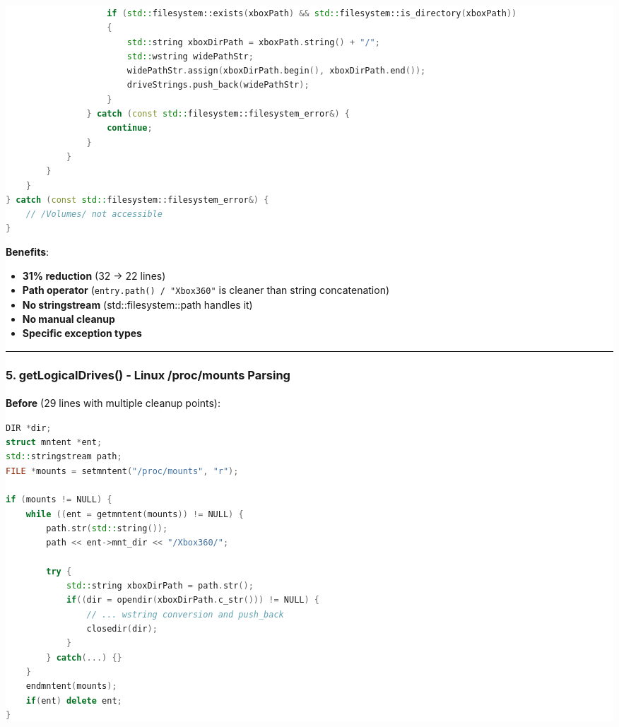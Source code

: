 ```cpp
                    if (std::filesystem::exists(xboxPath) && std::filesystem::is_directory(xboxPath))
                    {
                        std::string xboxDirPath = xboxPath.string() + "/";
                        std::wstring widePathStr;
                        widePathStr.assign(xboxDirPath.begin(), xboxDirPath.end());
                        driveStrings.push_back(widePathStr);
                    }
                } catch (const std::filesystem::filesystem_error&) {
                    continue;
                }
            }
        }
    }
} catch (const std::filesystem::filesystem_error&) {
    // /Volumes/ not accessible
}
```

**Benefits**:
- **31% reduction** (32 → 22 lines)
- **Path operator** (`entry.path() / "Xbox360"` is cleaner than string concatenation)
- **No stringstream** (std::filesystem::path handles it)
- **No manual cleanup**
- **Specific exception types**

---

### 5. getLogicalDrives() - Linux /proc/mounts Parsing

**Before** (29 lines with multiple cleanup points):
```cpp
DIR *dir;
struct mntent *ent;
std::stringstream path;
FILE *mounts = setmntent("/proc/mounts", "r");

if (mounts != NULL) {
    while ((ent = getmntent(mounts)) != NULL) {
        path.str(std::string());
        path << ent->mnt_dir << "/Xbox360/";
        
        try {
            std::string xboxDirPath = path.str();
            if((dir = opendir(xboxDirPath.c_str())) != NULL) {
                // ... wstring conversion and push_back
                closedir(dir);
            }
        } catch(...) {}
    }
    endmntent(mounts);
    if(ent) delete ent;
}
```

